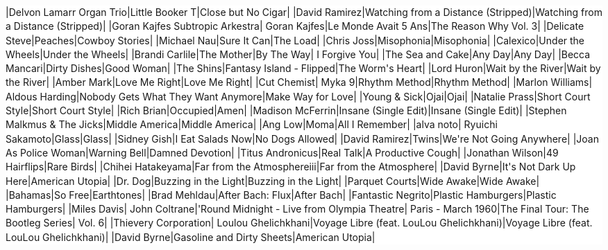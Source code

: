 |Delvon Lamarr Organ Trio|Little Booker T|Close but No Cigar|
|David Ramirez|Watching from a Distance (Stripped)|Watching from a Distance (Stripped)|
|Goran Kajfes Subtropic Arkestra| Goran Kajfes|Le Monde Avait 5 Ans|The Reason Why Vol. 3|
|Delicate Steve|Peaches|Cowboy Stories|
|Michael Nau|Sure It Can|The Load|
|Chris Joss|Misophonia|Misophonia|
|Calexico|Under the Wheels|Under the Wheels|
|Brandi Carlile|The Mother|By The Way| I Forgive You|
|The Sea and Cake|Any Day|Any Day|
|Becca Mancari|Dirty Dishes|Good Woman|
|The Shins|Fantasy Island - Flipped|The Worm's Heart|
|Lord Huron|Wait by the River|Wait by the River|
|Amber Mark|Love Me Right|Love Me Right|
|Cut Chemist| Myka 9|Rhythm Method|Rhythm Method|
|Marlon Williams| Aldous Harding|Nobody Gets What They Want Anymore|Make Way for Love|
|Young & Sick|Ojai|Ojai|
|Natalie Prass|Short Court Style|Short Court Style|
|Rich Brian|Occupied|Amen|
|Madison McFerrin|Insane (Single Edit)|Insane (Single Edit)|
|Stephen Malkmus & The Jicks|Middle America|Middle America|
|Ang Low|Moma|All I Remember|
|alva noto| Ryuichi Sakamoto|Glass|Glass|
|Sidney Gish|I Eat Salads Now|No Dogs Allowed|
|David Ramirez|Twins|We're Not Going Anywhere|
|Joan As Police Woman|Warning Bell|Damned Devotion|
|Titus Andronicus|Real Talk|A Productive Cough|
|Jonathan Wilson|49 Hairflips|Rare Birds|
|Chihei Hatakeyama|Far from the Atmosphereⅲ|Far from the Atmosphere|
|David Byrne|It's Not Dark Up Here|American Utopia|
|Dr. Dog|Buzzing in the Light|Buzzing in the Light|
|Parquet Courts|Wide Awake|Wide Awake|
|Bahamas|So Free|Earthtones|
|Brad Mehldau|After Bach: Flux|After Bach|
|Fantastic Negrito|Plastic Hamburgers|Plastic Hamburgers|
|Miles Davis| John Coltrane|'Round Midnight - Live from Olympia Theatre| Paris - March 1960|The Final Tour: The Bootleg Series| Vol. 6|
|Thievery Corporation| Loulou Ghelichkhani|Voyage Libre (feat. LouLou Ghelichkhani)|Voyage Libre (feat. LouLou Ghelichkhani)|
|David Byrne|Gasoline and Dirty Sheets|American Utopia|